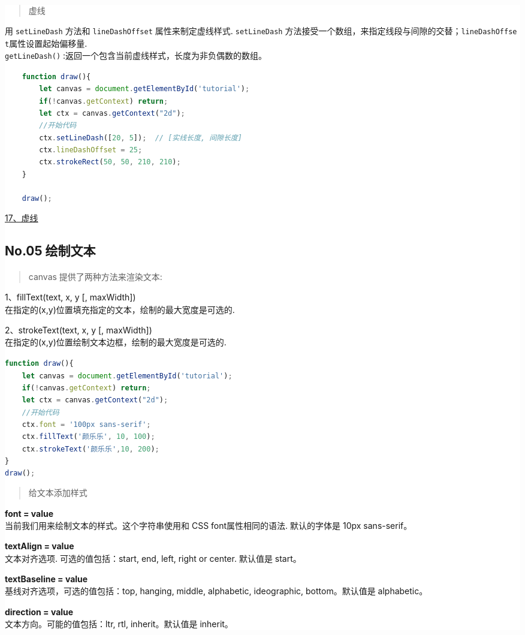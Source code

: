 
> 虚线            

用 `setLineDash` 方法和 `lineDashOffset` 属性来制定虚线样式. `setLineDash` 方法接受一个数组，来指定线段与间隙的交替；`lineDashOffset`属性设置起始偏移量.       
`getLineDash()` :返回一个包含当前虚线样式，长度为非负偶数的数组。
```javascript
    function draw(){
        let canvas = document.getElementById('tutorial');
        if(!canvas.getContext) return;
        let ctx = canvas.getContext("2d");
        //开始代码
        ctx.setLineDash([20, 5]);  // [实线长度, 间隙长度]
        ctx.lineDashOffset = 25;
        ctx.strokeRect(50, 50, 210, 210);
    }
    
    draw();
```

[17、虚线](./demo/17、虚线.html)


## No.05 绘制文本
>  canvas 提供了两种方法来渲染文本:            

1、fillText(text, x, y [, maxWidth])     
在指定的(x,y)位置填充指定的文本，绘制的最大宽度是可选的.         

2、strokeText(text, x, y [, maxWidth])           
在指定的(x,y)位置绘制文本边框，绘制的最大宽度是可选的.           
```javascript
function draw(){
    let canvas = document.getElementById('tutorial');
    if(!canvas.getContext) return;
    let ctx = canvas.getContext("2d");
    //开始代码
    ctx.font = '100px sans-serif';
    ctx.fillText('颜乐乐', 10, 100);
    ctx.strokeText('颜乐乐',10, 200);
}
draw();
``` 

> 给文本添加样式

**font = value**        
当前我们用来绘制文本的样式。这个字符串使用和 CSS font属性相同的语法. 默认的字体是 10px sans-serif。

**textAlign = value**       
文本对齐选项. 可选的值包括：start, end, left, right or center. 默认值是 start。

**textBaseline = value**        
基线对齐选项，可选的值包括：top, hanging, middle, alphabetic, ideographic, bottom。默认值是 alphabetic。

**direction = value**       
文本方向。可能的值包括：ltr, rtl, inherit。默认值是 inherit。
